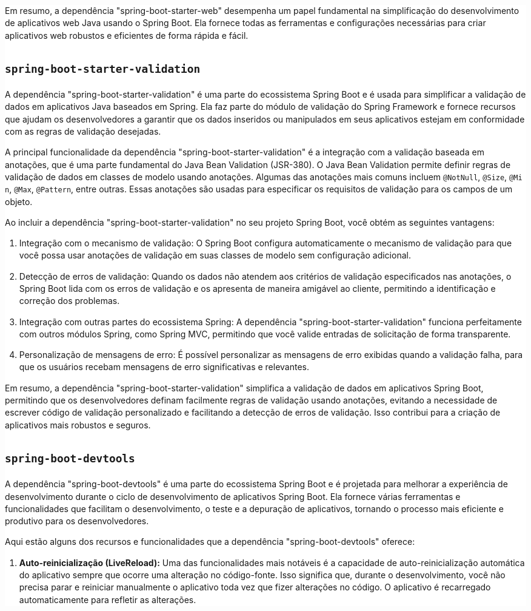 Em resumo, a dependência "spring-boot-starter-web" desempenha um papel fundamental na simplificação do desenvolvimento de aplicativos web Java usando o Spring Boot. Ela fornece todas as ferramentas e configurações necessárias para criar aplicativos web robustos e eficientes de forma rápida e fácil.

## `spring-boot-starter-validation`

A dependência "spring-boot-starter-validation" é uma parte do ecossistema Spring Boot e é usada para simplificar a validação de dados em aplicativos Java baseados em Spring. Ela faz parte do módulo de validação do Spring Framework e fornece recursos que ajudam os desenvolvedores a garantir que os dados inseridos ou manipulados em seus aplicativos estejam em conformidade com as regras de validação desejadas.

A principal funcionalidade da dependência "spring-boot-starter-validation" é a integração com a validação baseada em anotações, que é uma parte fundamental do Java Bean Validation (JSR-380). O Java Bean Validation permite definir regras de validação de dados em classes de modelo usando anotações. Algumas das anotações mais comuns incluem `@NotNull`, `@Size`, `@Min`, `@Max`, `@Pattern`, entre outras. Essas anotações são usadas para especificar os requisitos de validação para os campos de um objeto.

Ao incluir a dependência "spring-boot-starter-validation" no seu projeto Spring Boot, você obtém as seguintes vantagens:

1. Integração com o mecanismo de validação: O Spring Boot configura automaticamente o mecanismo de validação para que você possa usar anotações de validação em suas classes de modelo sem configuração adicional.

2. Detecção de erros de validação: Quando os dados não atendem aos critérios de validação especificados nas anotações, o Spring Boot lida com os erros de validação e os apresenta de maneira amigável ao cliente, permitindo a identificação e correção dos problemas.

3. Integração com outras partes do ecossistema Spring: A dependência "spring-boot-starter-validation" funciona perfeitamente com outros módulos Spring, como Spring MVC, permitindo que você valide entradas de solicitação de forma transparente.

4. Personalização de mensagens de erro: É possível personalizar as mensagens de erro exibidas quando a validação falha, para que os usuários recebam mensagens de erro significativas e relevantes.

Em resumo, a dependência "spring-boot-starter-validation" simplifica a validação de dados em aplicativos Spring Boot, permitindo que os desenvolvedores definam facilmente regras de validação usando anotações, evitando a necessidade de escrever código de validação personalizado e facilitando a detecção de erros de validação. Isso contribui para a criação de aplicativos mais robustos e seguros.

## `spring-boot-devtools`

A dependência "spring-boot-devtools" é uma parte do ecossistema Spring Boot e é projetada para melhorar a experiência de desenvolvimento durante o ciclo de desenvolvimento de aplicativos Spring Boot. Ela fornece várias ferramentas e funcionalidades que facilitam o desenvolvimento, o teste e a depuração de aplicativos, tornando o processo mais eficiente e produtivo para os desenvolvedores.

Aqui estão alguns dos recursos e funcionalidades que a dependência "spring-boot-devtools" oferece:

1. **Auto-reinicialização (LiveReload):** Uma das funcionalidades mais notáveis é a capacidade de auto-reinicialização automática do aplicativo sempre que ocorre uma alteração no código-fonte. Isso significa que, durante o desenvolvimento, você não precisa parar e reiniciar manualmente o aplicativo toda vez que fizer alterações no código. O aplicativo é recarregado automaticamente para refletir as alterações.
